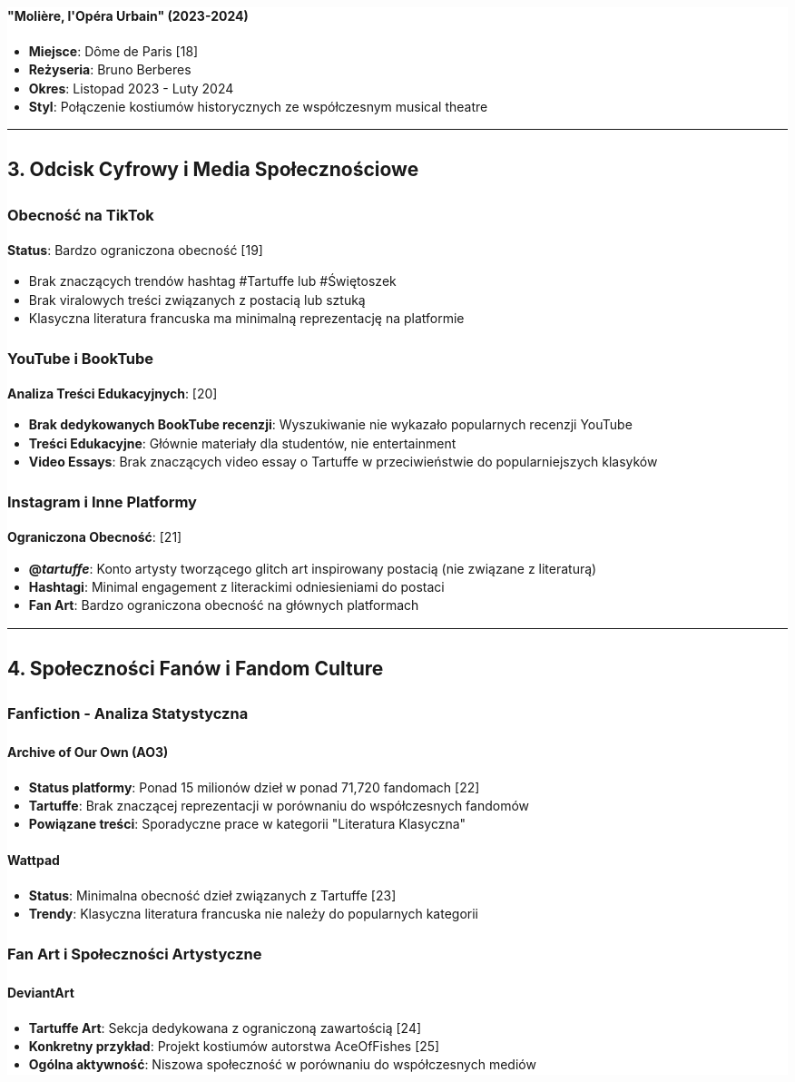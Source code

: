 #### "Molière, l'Opéra Urbain" (2023-2024)
- **Miejsce**: Dôme de Paris [18]
- **Reżyseria**: Bruno Berberes
- **Okres**: Listopad 2023 - Luty 2024
- **Styl**: Połączenie kostiumów historycznych ze współczesnym musical theatre

---

## 3. Odcisk Cyfrowy i Media Społecznościowe

### Obecność na TikTok
**Status**: Bardzo ograniczona obecność [19]
- Brak znaczących trendów hashtag #Tartuffe lub #Świętoszek
- Brak viralowych treści związanych z postacią lub sztuką
- Klasyczna literatura francuska ma minimalną reprezentację na platformie

### YouTube i BookTube
**Analiza Treści Edukacyjnych**: [20]
- **Brak dedykowanych BookTube recenzji**: Wyszukiwanie nie wykazało popularnych recenzji YouTube
- **Treści Edukacyjne**: Głównie materiały dla studentów, nie entertainment
- **Video Essays**: Brak znaczących video essay o Tartuffe w przeciwieństwie do popularniejszych klasyków

### Instagram i Inne Platformy
**Ograniczona Obecność**: [21]
- **@_tartuffe_**: Konto artysty tworzącego glitch art inspirowany postacią (nie związane z literaturą)
- **Hashtagi**: Minimal engagement z literackimi odniesieniami do postaci
- **Fan Art**: Bardzo ograniczona obecność na głównych platformach

---

## 4. Społeczności Fanów i Fandom Culture

### Fanfiction - Analiza Statystyczna

#### Archive of Our Own (AO3)
- **Status platformy**: Ponad 15 milionów dzieł w ponad 71,720 fandomach [22]
- **Tartuffe**: Brak znaczącej reprezentacji w porównaniu do współczesnych fandomów
- **Powiązane treści**: Sporadyczne prace w kategorii "Literatura Klasyczna"

#### Wattpad
- **Status**: Minimalna obecność dzieł związanych z Tartuffe [23]
- **Trendy**: Klasyczna literatura francuska nie należy do popularnych kategorii

### Fan Art i Społeczności Artystyczne

#### DeviantArt
- **Tartuffe Art**: Sekcja dedykowana z ograniczoną zawartością [24]
- **Konkretny przykład**: Projekt kostiumów autorstwa AceOfFishes [25]
- **Ogólna aktywność**: Niszowa społeczność w porównaniu do współczesnych mediów
